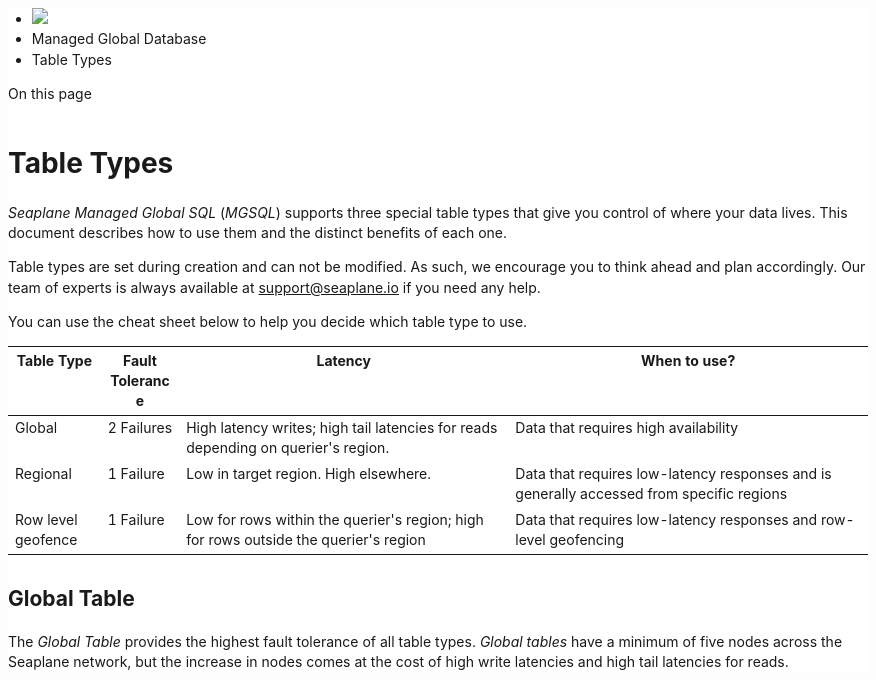 <div>

<div>

<div>

<div>

-   ![](data:image/svg+xml;base64,PHN2Zz48cGF0aD48L3BhdGg+PC9zdmc+)
-   Managed Global Database
-   Table Types

<div>

On this page

</div>

<div>

<div>

# Table Types

</div>

*Seaplane Managed Global SQL* (*MGSQL*) supports three special table
types that give you control of where your data lives. This document
describes how to use them and the distinct benefits of each one.

Table types are set during creation and can not be modified. As such, we
encourage you to think ahead and plan accordingly. Our team of experts
is always available at support@seaplane.io if you need any help.

You can use the cheat sheet below to help you decide which table type to
use.

<div>

<table><thead><tr><th><strong>Table Type</strong></th><th><strong>Fault Tolerance</strong></th><th><strong>Latency</strong></th><th><strong>When to use?</strong></th></tr></thead><tbody><tr><td>Global</td><td>2 Failures</td><td>High latency writes; high tail latencies for reads depending on querier's region.</td><td>Data that requires high availability</td></tr><tr><td>Regional</td><td>1 Failure</td><td>Low in target region. High elsewhere.</td><td>Data that requires low-latency responses and is generally accessed from specific regions</td></tr><tr><td>Row level geofence</td><td>1 Failure</td><td>Low for rows within the querier's region; high for rows outside the querier's region</td><td>Data that requires low-latency responses and row-level geofencing</td></tr></tbody></table>

</div>

## Global Table​

The *Global Table* provides the highest fault tolerance of all table
types. *Global tables* have a minimum of five nodes across the Seaplane
network, but the increase in nodes comes at the cost of high write
latencies and high tail latencies for reads.
